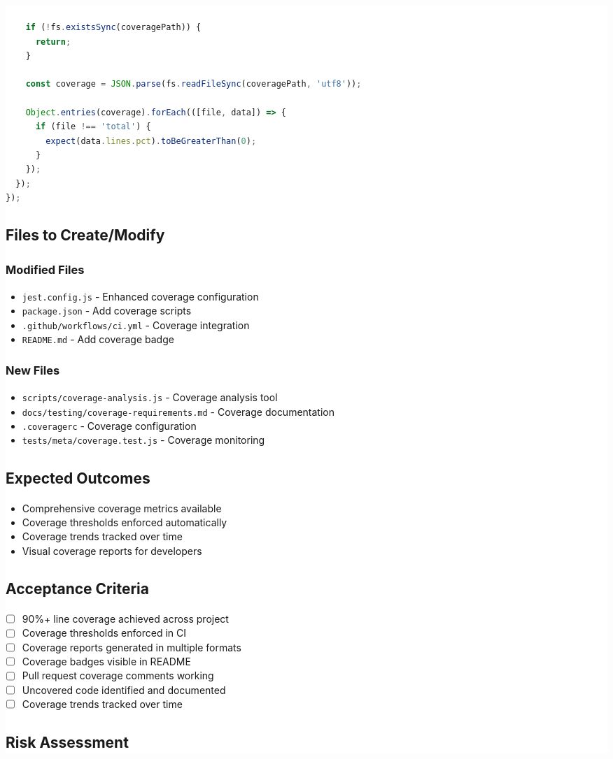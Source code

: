 ```javascript
    
    if (!fs.existsSync(coveragePath)) {
      return;
    }
    
    const coverage = JSON.parse(fs.readFileSync(coveragePath, 'utf8'));
    
    Object.entries(coverage).forEach(([file, data]) => {
      if (file !== 'total') {
        expect(data.lines.pct).toBeGreaterThan(0);
      }
    });
  });
});
```

## Files to Create/Modify

### Modified Files
- `jest.config.js` - Enhanced coverage configuration
- `package.json` - Add coverage scripts
- `.github/workflows/ci.yml` - Coverage integration
- `README.md` - Add coverage badge

### New Files
- `scripts/coverage-analysis.js` - Coverage analysis tool
- `docs/testing/coverage-requirements.md` - Coverage documentation
- `.coveragerc` - Coverage configuration
- `tests/meta/coverage.test.js` - Coverage monitoring

## Expected Outcomes

- Comprehensive coverage metrics available
- Coverage thresholds enforced automatically
- Coverage trends tracked over time
- Visual coverage reports for developers

## Acceptance Criteria

- [ ] 90%+ line coverage achieved across project
- [ ] Coverage thresholds enforced in CI
- [ ] Coverage reports generated in multiple formats
- [ ] Coverage badges visible in README
- [ ] Pull request coverage comments working
- [ ] Uncovered code identified and documented
- [ ] Coverage trends tracked over time

## Risk Assessment
